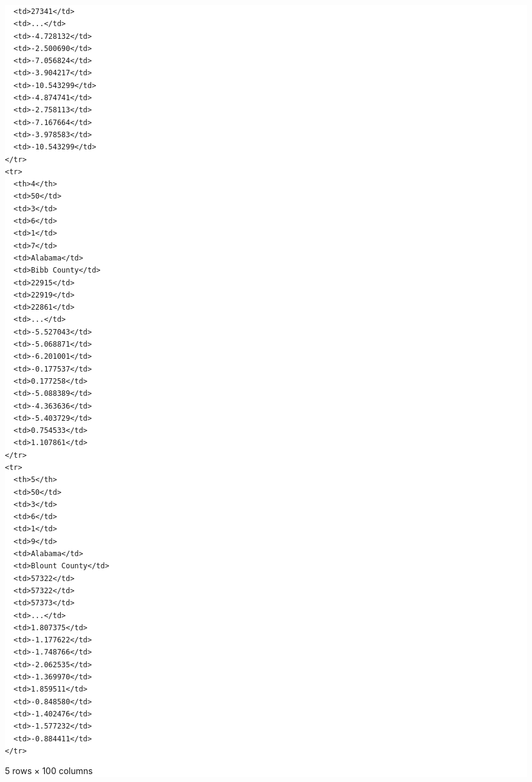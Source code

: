       <td>27341</td>
      <td>...</td>
      <td>-4.728132</td>
      <td>-2.500690</td>
      <td>-7.056824</td>
      <td>-3.904217</td>
      <td>-10.543299</td>
      <td>-4.874741</td>
      <td>-2.758113</td>
      <td>-7.167664</td>
      <td>-3.978583</td>
      <td>-10.543299</td>
    </tr>
    <tr>
      <th>4</th>
      <td>50</td>
      <td>3</td>
      <td>6</td>
      <td>1</td>
      <td>7</td>
      <td>Alabama</td>
      <td>Bibb County</td>
      <td>22915</td>
      <td>22919</td>
      <td>22861</td>
      <td>...</td>
      <td>-5.527043</td>
      <td>-5.068871</td>
      <td>-6.201001</td>
      <td>-0.177537</td>
      <td>0.177258</td>
      <td>-5.088389</td>
      <td>-4.363636</td>
      <td>-5.403729</td>
      <td>0.754533</td>
      <td>1.107861</td>
    </tr>
    <tr>
      <th>5</th>
      <td>50</td>
      <td>3</td>
      <td>6</td>
      <td>1</td>
      <td>9</td>
      <td>Alabama</td>
      <td>Blount County</td>
      <td>57322</td>
      <td>57322</td>
      <td>57373</td>
      <td>...</td>
      <td>1.807375</td>
      <td>-1.177622</td>
      <td>-1.748766</td>
      <td>-2.062535</td>
      <td>-1.369970</td>
      <td>1.859511</td>
      <td>-0.848580</td>
      <td>-1.402476</td>
      <td>-1.577232</td>
      <td>-0.884411</td>
    </tr>
  </tbody>
</table>
<p>5 rows × 100 columns</p>
